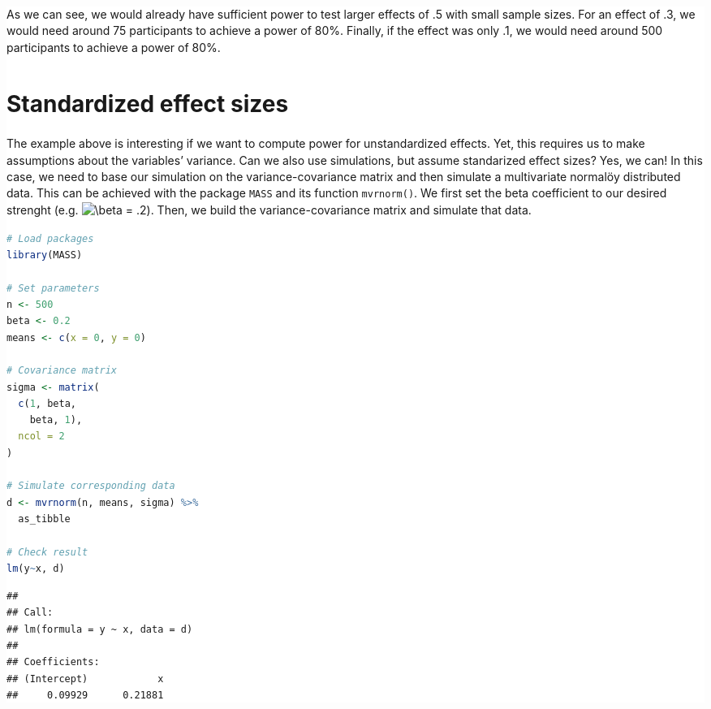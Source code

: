As we can see, we would already have sufficient power to test larger
effects of .5 with small sample sizes. For an effect of .3, we would
need around 75 participants to achieve a power of 80%. Finally, if the
effect was only .1, we would need around 500 participants to achieve a
power of 80%.

# Standardized effect sizes

The example above is interesting if we want to compute power for
unstandardized effects. Yet, this requires us to make assumptions about
the variables’ variance. Can we also use simulations, but assume
standarized effect sizes? Yes, we can! In this case, we need to base our
simulation on the variance-covariance matrix and then simulate a
multivariate normalöy distributed data. This can be achieved with the
package `MASS` and its function `mvrnorm()`. We first set the beta
coefficient to our desired strenght
(e.g. ![\beta = .2](https://latex.codecogs.com/png.image?%5Cdpi%7B110%7D&space;%5Cbg_white&space;%5Cbeta%20%3D%20.2 "\beta = .2")).
Then, we build the variance-covariance matrix and simulate that data.

``` r
# Load packages
library(MASS)

# Set parameters
n <- 500
beta <- 0.2
means <- c(x = 0, y = 0)

# Covariance matrix
sigma <- matrix(
  c(1, beta, 
    beta, 1),
  ncol = 2
)

# Simulate corresponding data
d <- mvrnorm(n, means, sigma) %>%
  as_tibble

# Check result
lm(y~x, d)
```

    ## 
    ## Call:
    ## lm(formula = y ~ x, data = d)
    ## 
    ## Coefficients:
    ## (Intercept)            x  
    ##     0.09929      0.21881
